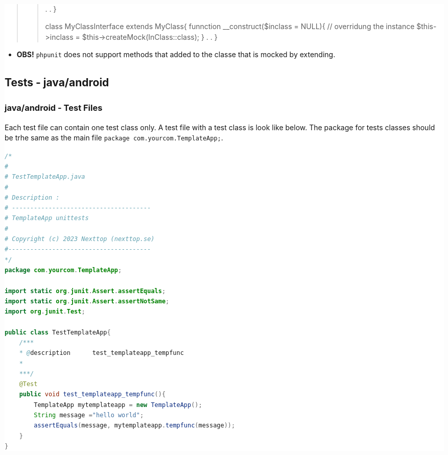 >>.
>>.
>>}
>>
>>class MyClassInterface extends MyClass{
>>  funnction __construct($inclass = NULL){
>>      // overridung the instance
>>      $this->inclass = $this->createMock(InClass::class);
>>  }
>>  .
>>  .
>>}
>>```

* **OBS!** `phpunit` does not support methods that added to the classe that is mocked by extending.

## Tests - java/android

### java/android - Test Files

Each test file can contain one test class only. A test file with a test class is look like below. The package for tests classes should be trhe same as the main file `package com.yourcom.TemplateApp;`.

```java
/*
#
# TestTemplateApp.java
#
# Description :
# --------------------------------------
# TemplateApp unittests
#
# Copyright (c) 2023 Nexttop (nexttop.se)
#---------------------------------------
*/
package com.yourcom.TemplateApp;

import static org.junit.Assert.assertEquals;
import static org.junit.Assert.assertNotSame;
import org.junit.Test;

public class TestTemplateApp{
	/***
	* @description		test_templateapp_tempfunc
	*
	***/
	@Test
	public void test_templateapp_tempfunc(){
		TemplateApp mytemplateapp = new TemplateApp();
		String message ="hello world";
		assertEquals(message, mytemplateapp.tempfunc(message));
	}
}
```
